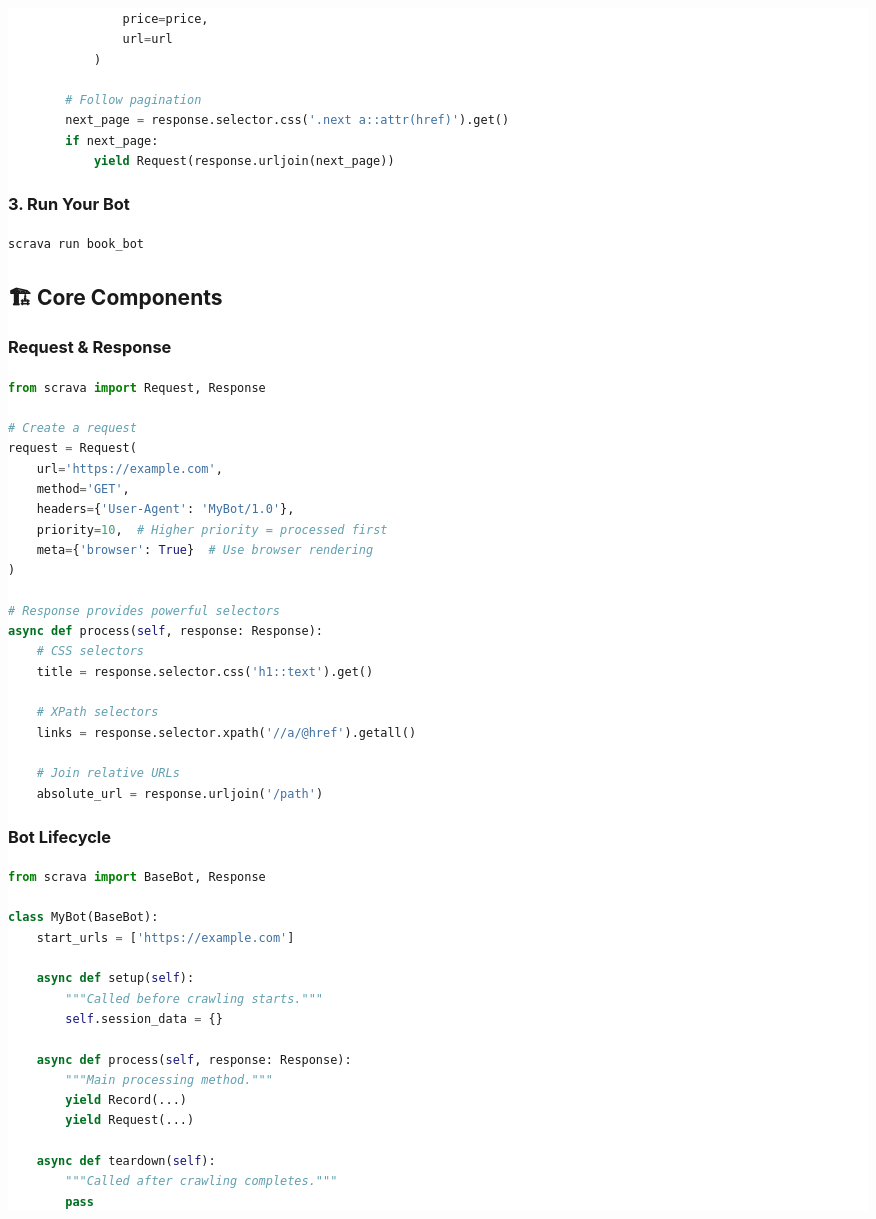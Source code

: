 ```python
                price=price,
                url=url
            )
        
        # Follow pagination
        next_page = response.selector.css('.next a::attr(href)').get()
        if next_page:
            yield Request(response.urljoin(next_page))
```

### 3. Run Your Bot

```bash
scrava run book_bot
```

## 🏗️ Core Components

### Request & Response

```python
from scrava import Request, Response

# Create a request
request = Request(
    url='https://example.com',
    method='GET',
    headers={'User-Agent': 'MyBot/1.0'},
    priority=10,  # Higher priority = processed first
    meta={'browser': True}  # Use browser rendering
)

# Response provides powerful selectors
async def process(self, response: Response):
    # CSS selectors
    title = response.selector.css('h1::text').get()
    
    # XPath selectors
    links = response.selector.xpath('//a/@href').getall()
    
    # Join relative URLs
    absolute_url = response.urljoin('/path')
```

### Bot Lifecycle

```python
from scrava import BaseBot, Response

class MyBot(BaseBot):
    start_urls = ['https://example.com']
    
    async def setup(self):
        """Called before crawling starts."""
        self.session_data = {}
    
    async def process(self, response: Response):
        """Main processing method."""
        yield Record(...)
        yield Request(...)
    
    async def teardown(self):
        """Called after crawling completes."""
        pass
```